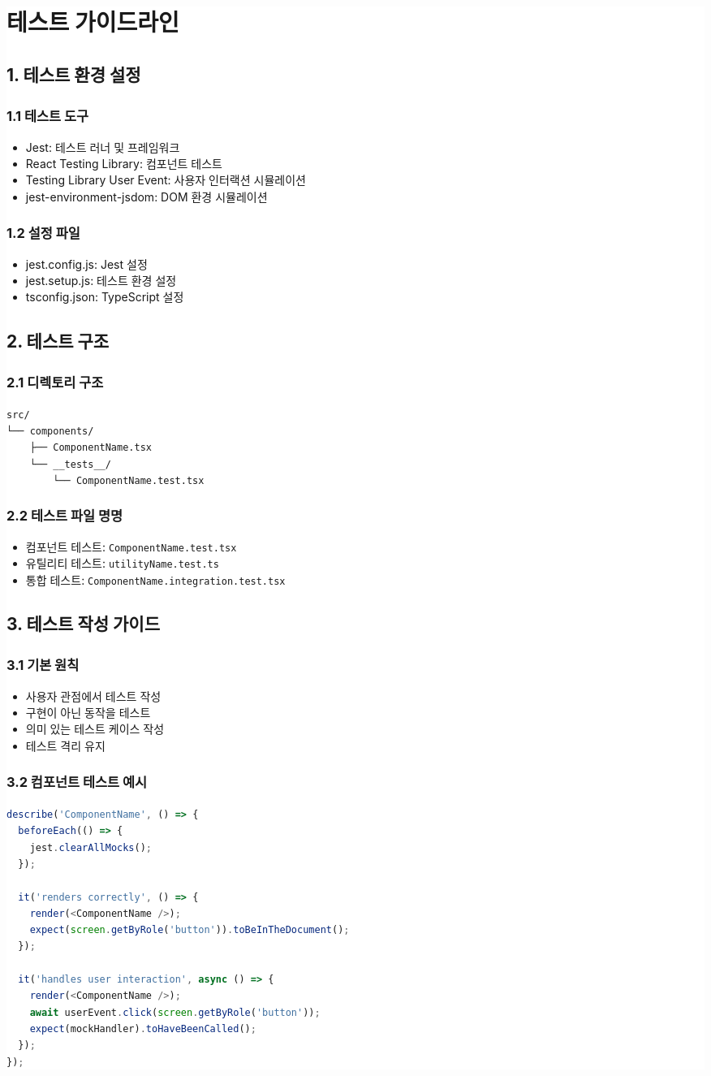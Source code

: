 # 테스트 가이드라인

## 1. 테스트 환경 설정

### 1.1 테스트 도구
- Jest: 테스트 러너 및 프레임워크
- React Testing Library: 컴포넌트 테스트
- Testing Library User Event: 사용자 인터랙션 시뮬레이션
- jest-environment-jsdom: DOM 환경 시뮬레이션

### 1.2 설정 파일
- jest.config.js: Jest 설정
- jest.setup.js: 테스트 환경 설정
- tsconfig.json: TypeScript 설정

## 2. 테스트 구조

### 2.1 디렉토리 구조
```
src/
└── components/
    ├── ComponentName.tsx
    └── __tests__/
        └── ComponentName.test.tsx
```

### 2.2 테스트 파일 명명
- 컴포넌트 테스트: `ComponentName.test.tsx`
- 유틸리티 테스트: `utilityName.test.ts`
- 통합 테스트: `ComponentName.integration.test.tsx`

## 3. 테스트 작성 가이드

### 3.1 기본 원칙
- 사용자 관점에서 테스트 작성
- 구현이 아닌 동작을 테스트
- 의미 있는 테스트 케이스 작성
- 테스트 격리 유지

### 3.2 컴포넌트 테스트 예시
```typescript
describe('ComponentName', () => {
  beforeEach(() => {
    jest.clearAllMocks();
  });

  it('renders correctly', () => {
    render(<ComponentName />);
    expect(screen.getByRole('button')).toBeInTheDocument();
  });

  it('handles user interaction', async () => {
    render(<ComponentName />);
    await userEvent.click(screen.getByRole('button'));
    expect(mockHandler).toHaveBeenCalled();
  });
});
```
